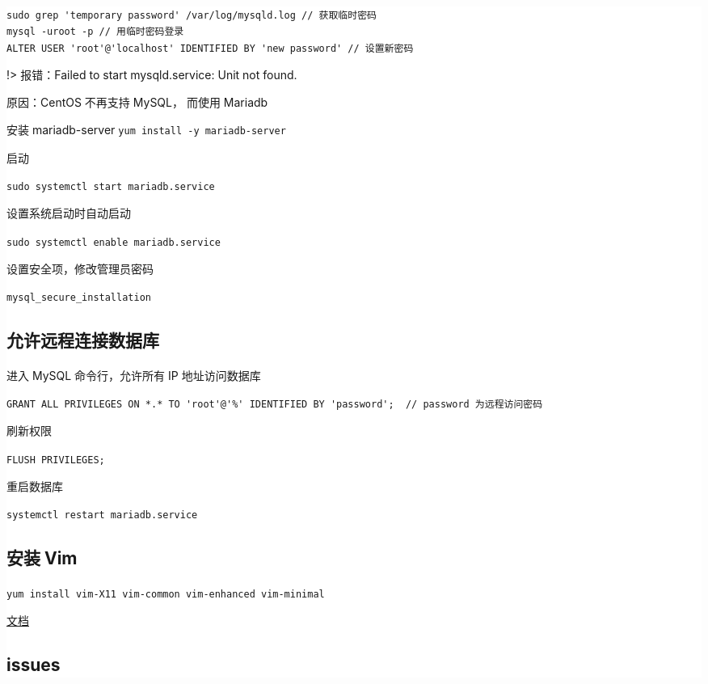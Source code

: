 ```
sudo grep 'temporary password' /var/log/mysqld.log // 获取临时密码
mysql -uroot -p // 用临时密码登录
ALTER USER 'root'@'localhost' IDENTIFIED BY 'new password' // 设置新密码
```

!> 报错：Failed to start mysqld.service: Unit not found.

原因：CentOS 不再支持 MySQL， 而使用 Mariadb

安装 mariadb-server `yum install -y mariadb-server`

启动

```
sudo systemctl start mariadb.service
```

设置系统启动时自动启动

```
sudo systemctl enable mariadb.service
```

设置安全项，修改管理员密码

```
mysql_secure_installation
```

## 允许远程连接数据库

进入 MySQL 命令行，允许所有 IP 地址访问数据库

```
GRANT ALL PRIVILEGES ON *.* TO 'root'@'%' IDENTIFIED BY 'password';  // password 为远程访问密码

```

刷新权限

```
FLUSH PRIVILEGES;
```

重启数据库

```
systemctl restart mariadb.service
```

## 安装 Vim

```
yum install vim-X11 vim-common vim-enhanced vim-minimal
```

[文档](http://apetec.com/linux/installvim.htm)

## issues
